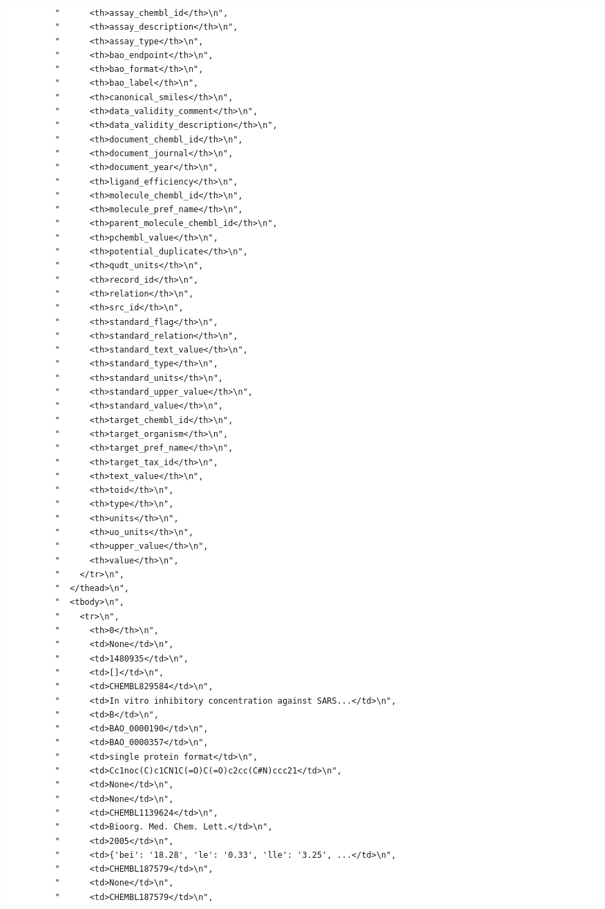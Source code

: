               "      <th>assay_chembl_id</th>\n",
              "      <th>assay_description</th>\n",
              "      <th>assay_type</th>\n",
              "      <th>bao_endpoint</th>\n",
              "      <th>bao_format</th>\n",
              "      <th>bao_label</th>\n",
              "      <th>canonical_smiles</th>\n",
              "      <th>data_validity_comment</th>\n",
              "      <th>data_validity_description</th>\n",
              "      <th>document_chembl_id</th>\n",
              "      <th>document_journal</th>\n",
              "      <th>document_year</th>\n",
              "      <th>ligand_efficiency</th>\n",
              "      <th>molecule_chembl_id</th>\n",
              "      <th>molecule_pref_name</th>\n",
              "      <th>parent_molecule_chembl_id</th>\n",
              "      <th>pchembl_value</th>\n",
              "      <th>potential_duplicate</th>\n",
              "      <th>qudt_units</th>\n",
              "      <th>record_id</th>\n",
              "      <th>relation</th>\n",
              "      <th>src_id</th>\n",
              "      <th>standard_flag</th>\n",
              "      <th>standard_relation</th>\n",
              "      <th>standard_text_value</th>\n",
              "      <th>standard_type</th>\n",
              "      <th>standard_units</th>\n",
              "      <th>standard_upper_value</th>\n",
              "      <th>standard_value</th>\n",
              "      <th>target_chembl_id</th>\n",
              "      <th>target_organism</th>\n",
              "      <th>target_pref_name</th>\n",
              "      <th>target_tax_id</th>\n",
              "      <th>text_value</th>\n",
              "      <th>toid</th>\n",
              "      <th>type</th>\n",
              "      <th>units</th>\n",
              "      <th>uo_units</th>\n",
              "      <th>upper_value</th>\n",
              "      <th>value</th>\n",
              "    </tr>\n",
              "  </thead>\n",
              "  <tbody>\n",
              "    <tr>\n",
              "      <th>0</th>\n",
              "      <td>None</td>\n",
              "      <td>1480935</td>\n",
              "      <td>[]</td>\n",
              "      <td>CHEMBL829584</td>\n",
              "      <td>In vitro inhibitory concentration against SARS...</td>\n",
              "      <td>B</td>\n",
              "      <td>BAO_0000190</td>\n",
              "      <td>BAO_0000357</td>\n",
              "      <td>single protein format</td>\n",
              "      <td>Cc1noc(C)c1CN1C(=O)C(=O)c2cc(C#N)ccc21</td>\n",
              "      <td>None</td>\n",
              "      <td>None</td>\n",
              "      <td>CHEMBL1139624</td>\n",
              "      <td>Bioorg. Med. Chem. Lett.</td>\n",
              "      <td>2005</td>\n",
              "      <td>{'bei': '18.28', 'le': '0.33', 'lle': '3.25', ...</td>\n",
              "      <td>CHEMBL187579</td>\n",
              "      <td>None</td>\n",
              "      <td>CHEMBL187579</td>\n",